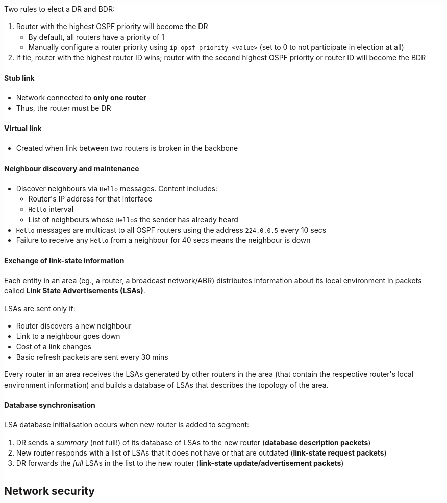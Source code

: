 Two rules to elect a DR and BDR:

1. Router with the highest OSPF priority will become the DR
   - By default, all routers have a priority of 1
   - Manually configure a router priority using `ip opsf priority <value>` (set to 0 to not participate in election at all)
2. If tie, router with the highest router ID wins; router with the second highest OSPF priority or router ID will become the BDR

#### Stub link

- Network connected to **only one router**
- Thus, the router must be DR

#### Virtual link

- Created when link between two routers is broken in the backbone

#### Neighbour discovery and maintenance

- Discover neighbours via `Hello` messages. Content includes:
  - Router's IP address for that interface
  - `Hello` interval
  - List of neighbours whose `Hello`s the sender has already heard
- `Hello` messages are  multicast to all OSPF routers using the address `224.0.0.5` every 10 secs
- Failure to receive any `Hello` from a neighbour for 40 secs means the neighbour is down

#### Exchange of link-state information

Each entity in an area (eg., a router, a broadcast network/ABR) distributes information about its local environment in packets called **Link State Advertisements (LSAs)**.

LSAs are sent only if:

- Router discovers a new neighbour
- Link to a neighbour goes down
- Cost of a link changes
- Basic refresh packets are sent every 30 mins

Every router in an area receives the LSAs generated by other routers in the area (that contain the respective router's local environment information) and builds a database of LSAs that describes the topology of the area.

#### Database synchronisation

LSA database initialisation occurs when new router is added to segment:

1. DR sends a *summary* (not full!) of its database of LSAs to the new router (**database description packets**)
2. New router responds with a list of LSAs that it does not have or that are outdated (**link-state request packets**)
3. DR forwards the *full* LSAs in the list to the new router (**link-state update/advertisement packets**)

## Network security

